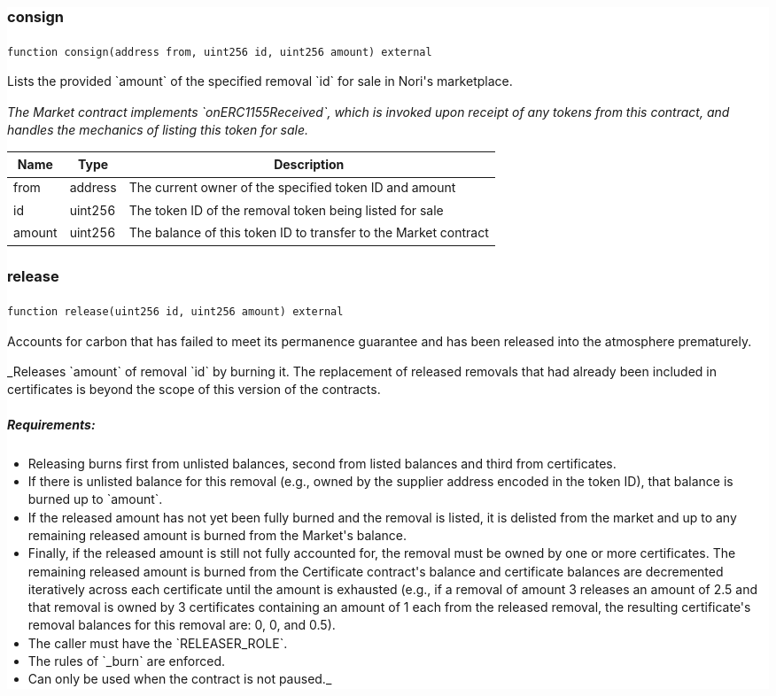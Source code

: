 
### consign

```solidity
function consign(address from, uint256 id, uint256 amount) external
```

Lists the provided &#x60;amount&#x60; of the specified removal &#x60;id&#x60; for sale in Nori&#x27;s marketplace.

_The Market contract implements &#x60;onERC1155Received&#x60;, which is invoked upon receipt of any tokens from
this contract, and handles the mechanics of listing this token for sale._

| Name | Type | Description |
| ---- | ---- | ----------- |
| from | address | The current owner of the specified token ID and amount |
| id | uint256 | The token ID of the removal token being listed for sale |
| amount | uint256 | The balance of this token ID to transfer to the Market contract |


### release

```solidity
function release(uint256 id, uint256 amount) external
```

Accounts for carbon that has failed to meet its permanence guarantee and has been released into
the atmosphere prematurely.

_Releases &#x60;amount&#x60; of removal &#x60;id&#x60; by burning it. The replacement of released removals that had
already been included in certificates is beyond the scope of this version of the contracts.
##### Requirements:
- Releasing burns first from unlisted balances, second from listed balances and third from certificates.
- If there is unlisted balance for this removal (e.g., owned by the supplier address encoded in the token ID),
that balance is burned up to &#x60;amount&#x60;.
- If the released amount has not yet been fully burned and the removal is listed, it is delisted from the market
and up to any remaining released amount is burned from the Market&#x27;s balance.
- Finally, if the released amount is still not fully accounted for, the removal must be owned by one or more
certificates. The remaining released amount is burned from the Certificate contract&#x27;s balance and certificate
balances are decremented iteratively across each certificate until the amount is exhausted (e.g., if a removal
of amount 3 releases an amount of 2.5 and that removal is owned by 3 certificates containing an amount of 1 each
from the released removal, the resulting certificate&#x27;s removal balances for this removal are: 0, 0, and 0.5).
- The caller must have the &#x60;RELEASER_ROLE&#x60;.
- The rules of &#x60;_burn&#x60; are enforced.
- Can only be used when the contract is not paused._
